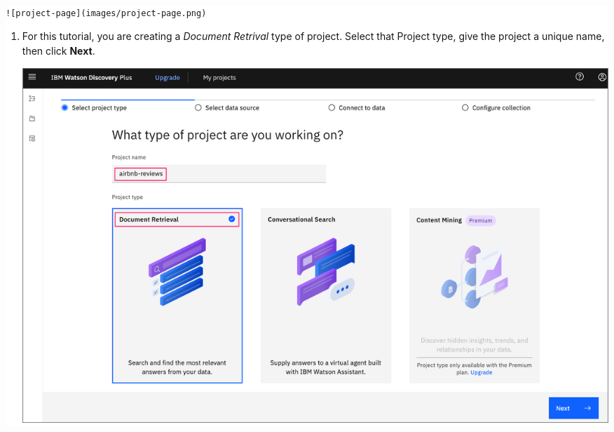    ![project-page](images/project-page.png)

1. For this tutorial, you are creating a *Document Retrival* type of project. Select that Project type, give the project a unique name, then click **Next**.

    ![project-create](images/project-create.png)
